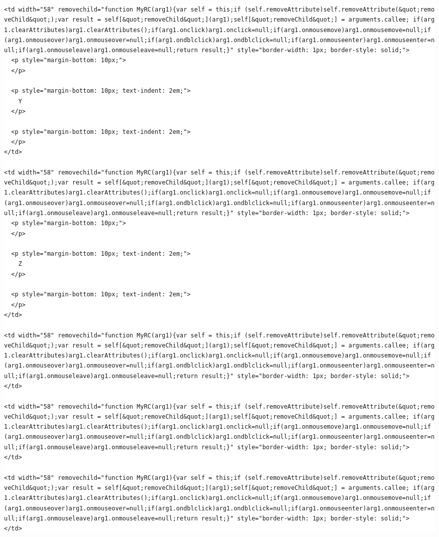     <td width="58" removechild="function MyRC(arg1){var self = this;if (self.removeAttribute)self.removeAttribute(&quot;removeChild&quot;);var result = self[&quot;removeChild&quot;](arg1);self[&quot;removeChild&quot;] = arguments.callee; if(arg1.clearAttributes)arg1.clearAttributes();if(arg1.onclick)arg1.onclick=null;if(arg1.onmousemove)arg1.onmousemove=null;if(arg1.onmouseover)arg1.onmouseover=null;if(arg1.ondblclick)arg1.ondblclick=null;if(arg1.onmouseenter)arg1.onmouseenter=null;if(arg1.onmouseleave)arg1.onmouseleave=null;return result;}" style="border-width: 1px; border-style: solid;">
      <p style="margin-bottom: 10px;">
      </p>

      <p style="margin-bottom: 10px; text-indent: 2em;">
        Y
      </p>

      <p style="margin-bottom: 10px; text-indent: 2em;">
      </p>
    </td>

    <td width="58" removechild="function MyRC(arg1){var self = this;if (self.removeAttribute)self.removeAttribute(&quot;removeChild&quot;);var result = self[&quot;removeChild&quot;](arg1);self[&quot;removeChild&quot;] = arguments.callee; if(arg1.clearAttributes)arg1.clearAttributes();if(arg1.onclick)arg1.onclick=null;if(arg1.onmousemove)arg1.onmousemove=null;if(arg1.onmouseover)arg1.onmouseover=null;if(arg1.ondblclick)arg1.ondblclick=null;if(arg1.onmouseenter)arg1.onmouseenter=null;if(arg1.onmouseleave)arg1.onmouseleave=null;return result;}" style="border-width: 1px; border-style: solid;">
      <p style="margin-bottom: 10px;">
      </p>

      <p style="margin-bottom: 10px; text-indent: 2em;">
        Z
      </p>

      <p style="margin-bottom: 10px; text-indent: 2em;">
      </p>
    </td>

    <td width="58" removechild="function MyRC(arg1){var self = this;if (self.removeAttribute)self.removeAttribute(&quot;removeChild&quot;);var result = self[&quot;removeChild&quot;](arg1);self[&quot;removeChild&quot;] = arguments.callee; if(arg1.clearAttributes)arg1.clearAttributes();if(arg1.onclick)arg1.onclick=null;if(arg1.onmousemove)arg1.onmousemove=null;if(arg1.onmouseover)arg1.onmouseover=null;if(arg1.ondblclick)arg1.ondblclick=null;if(arg1.onmouseenter)arg1.onmouseenter=null;if(arg1.onmouseleave)arg1.onmouseleave=null;return result;}" style="border-width: 1px; border-style: solid;">
    </td>

    <td width="58" removechild="function MyRC(arg1){var self = this;if (self.removeAttribute)self.removeAttribute(&quot;removeChild&quot;);var result = self[&quot;removeChild&quot;](arg1);self[&quot;removeChild&quot;] = arguments.callee; if(arg1.clearAttributes)arg1.clearAttributes();if(arg1.onclick)arg1.onclick=null;if(arg1.onmousemove)arg1.onmousemove=null;if(arg1.onmouseover)arg1.onmouseover=null;if(arg1.ondblclick)arg1.ondblclick=null;if(arg1.onmouseenter)arg1.onmouseenter=null;if(arg1.onmouseleave)arg1.onmouseleave=null;return result;}" style="border-width: 1px; border-style: solid;">
    </td>

    <td width="58" removechild="function MyRC(arg1){var self = this;if (self.removeAttribute)self.removeAttribute(&quot;removeChild&quot;);var result = self[&quot;removeChild&quot;](arg1);self[&quot;removeChild&quot;] = arguments.callee; if(arg1.clearAttributes)arg1.clearAttributes();if(arg1.onclick)arg1.onclick=null;if(arg1.onmousemove)arg1.onmousemove=null;if(arg1.onmouseover)arg1.onmouseover=null;if(arg1.ondblclick)arg1.ondblclick=null;if(arg1.onmouseenter)arg1.onmouseenter=null;if(arg1.onmouseleave)arg1.onmouseleave=null;return result;}" style="border-width: 1px; border-style: solid;">
    </td>

